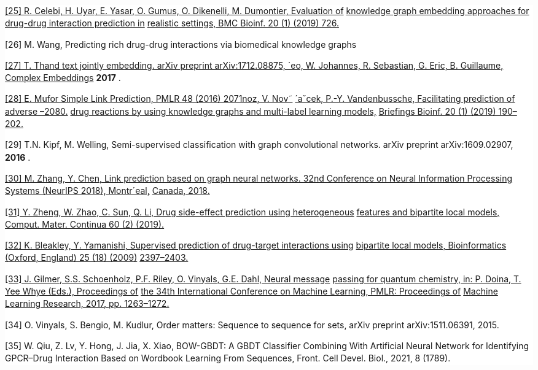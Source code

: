 [[25] R. Celebi, H. Uyar, E. Yasar, O. Gumus, O. Dikenelli, M. Dumontier, Evaluation of](http://refhub.elsevier.com/S1532-0464(22)00114-9/h0125)
[knowledge graph embedding approaches for drug-drug interaction prediction in](http://refhub.elsevier.com/S1532-0464(22)00114-9/h0125)
[realistic settings, BMC Bioinf. 20 (1) (2019) 726.](http://refhub.elsevier.com/S1532-0464(22)00114-9/h0125)




[26] M. Wang, Predicting rich drug-drug interactions via biomedical knowledge graphs

[[27] T. Thand text jointly embedding. arXiv preprint arXiv:1712.08875, ´eo, W. Johannes, R. Sebastian, G. Eric, B. Guillaume, Complex Embeddings](http://refhub.elsevier.com/S1532-0464(22)00114-9/h0135) **2017** .

[[28] E. Mufor Simple Link Prediction, PMLR 48 (2016) 2071noz, V. Nov˜](http://refhub.elsevier.com/S1532-0464(22)00114-9/h0135) [´aˇcek, P.-Y. Vandenbussche, Facilitating prediction of adverse –2080.](http://refhub.elsevier.com/S1532-0464(22)00114-9/h0135)
[drug reactions by using knowledge graphs and multi-label learning models,](http://refhub.elsevier.com/S1532-0464(22)00114-9/h0140)
[Briefings Bioinf. 20 (1) (2019) 190–202.](http://refhub.elsevier.com/S1532-0464(22)00114-9/h0140)

[29] T.N. Kipf, M. Welling, Semi-supervised classification with graph convolutional
networks. arXiv preprint arXiv:1609.02907, **2016** .

[[30] M. Zhang, Y. Chen, Link prediction based on graph neural networks. 32nd Conference on Neural Information Processing Systems (NeurIPS 2018), Montr´eal,](http://refhub.elsevier.com/S1532-0464(22)00114-9/h0150)
[Canada, 2018.](http://refhub.elsevier.com/S1532-0464(22)00114-9/h0150)

[[31] Y. Zheng, W. Zhao, C. Sun, Q. Li, Drug side-effect prediction using heterogeneous](http://refhub.elsevier.com/S1532-0464(22)00114-9/h0155)
[features and bipartite local models, Comput. Mater. Continua 60 (2) (2019).](http://refhub.elsevier.com/S1532-0464(22)00114-9/h0155)

[[32] K. Bleakley, Y. Yamanishi, Supervised prediction of drug-target interactions using](http://refhub.elsevier.com/S1532-0464(22)00114-9/h0160)
[bipartite local models, Bioinformatics (Oxford, England) 25 (18) (2009)](http://refhub.elsevier.com/S1532-0464(22)00114-9/h0160)
[2397–2403.](http://refhub.elsevier.com/S1532-0464(22)00114-9/h0160)

[[33] J. Gilmer, S.S. Schoenholz, P.F. Riley, O. Vinyals, G.E. Dahl, Neural message](http://refhub.elsevier.com/S1532-0464(22)00114-9/h0165)
[passing for quantum chemistry, in: P. Doina, T. Yee Whye (Eds.), Proceedings of](http://refhub.elsevier.com/S1532-0464(22)00114-9/h0165)
[the 34th International Conference on Machine Learning, PMLR: Proceedings of](http://refhub.elsevier.com/S1532-0464(22)00114-9/h0165)
[Machine Learning Research, 2017, pp. 1263–1272.](http://refhub.elsevier.com/S1532-0464(22)00114-9/h0165)

[34] O. Vinyals, S. Bengio, M. Kudlur, Order matters: Sequence to sequence for sets,
arXiv preprint arXiv:1511.06391, 2015.

[35] W. Qiu, Z. Lv, Y. Hong, J. Jia, X. Xiao, BOW-GBDT: A GBDT Classifier Combining
With Artificial Neural Network for Identifying GPCR–Drug Interaction Based on
Wordbook Learning From Sequences, Front. Cell Devel. Biol., 2021, 8 (1789).

